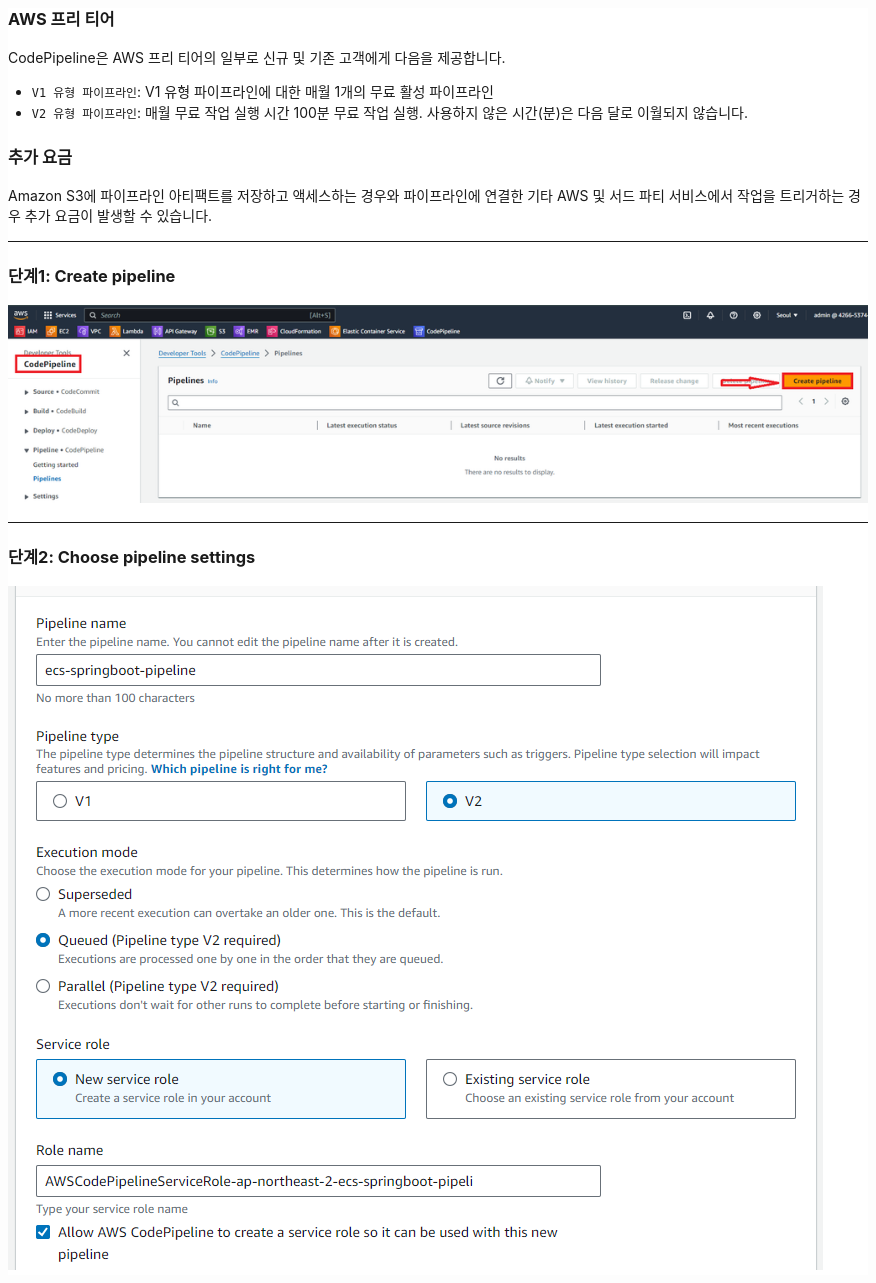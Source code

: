 ### AWS 프리 티어
CodePipeline은 AWS 프리 티어의 일부로 신규 및 기존 고객에게 다음을 제공합니다.
- `V1 유형 파이프라인`: V1 유형 파이프라인에 대한 매월 1개의 무료 활성 파이프라인
- `V2 유형 파이프라인`: 매월 무료 작업 실행 시간 100분 무료 작업 실행. 사용하지 않은 시간(분)은 다음 달로 이월되지 않습니다.

### 추가 요금
Amazon S3에 파이프라인 아티팩트를 저장하고 액세스하는 경우와 파이프라인에 연결한 기타 AWS 및 서드 파티 서비스에서 작업을 트리거하는 경우 추가 요금이 발생할 수 있습니다.

---
### 단계1: Create pipeline
![alt text](./img/image-49.png)

---
### 단계2: Choose pipeline settings

![w:700](./img/image-50.png)